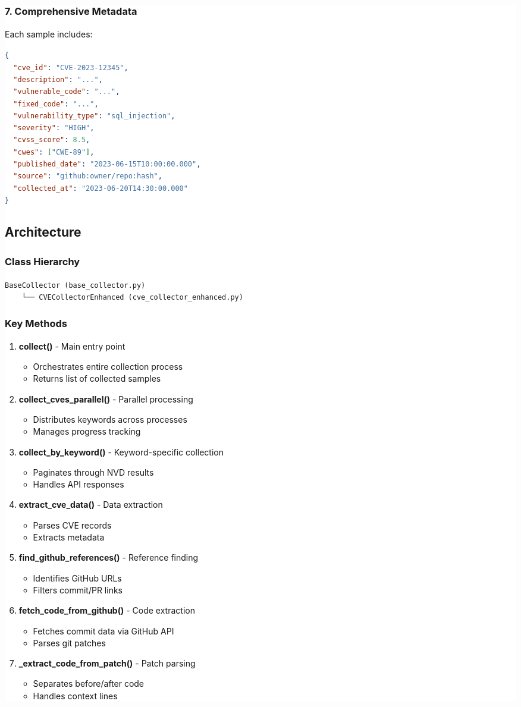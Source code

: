 ### 7. Comprehensive Metadata
Each sample includes:
```json
{
  "cve_id": "CVE-2023-12345",
  "description": "...",
  "vulnerable_code": "...",
  "fixed_code": "...",
  "vulnerability_type": "sql_injection",
  "severity": "HIGH",
  "cvss_score": 8.5,
  "cwes": ["CWE-89"],
  "published_date": "2023-06-15T10:00:00.000",
  "source": "github:owner/repo:hash",
  "collected_at": "2023-06-20T14:30:00.000"
}
```

## Architecture

### Class Hierarchy
```
BaseCollector (base_collector.py)
    └── CVECollectorEnhanced (cve_collector_enhanced.py)
```

### Key Methods

1. **collect()** - Main entry point
   - Orchestrates entire collection process
   - Returns list of collected samples

2. **collect_cves_parallel()** - Parallel processing
   - Distributes keywords across processes
   - Manages progress tracking

3. **collect_by_keyword()** - Keyword-specific collection
   - Paginates through NVD results
   - Handles API responses

4. **extract_cve_data()** - Data extraction
   - Parses CVE records
   - Extracts metadata

5. **find_github_references()** - Reference finding
   - Identifies GitHub URLs
   - Filters commit/PR links

6. **fetch_code_from_github()** - Code extraction
   - Fetches commit data via GitHub API
   - Parses git patches

7. **_extract_code_from_patch()** - Patch parsing
   - Separates before/after code
   - Handles context lines

